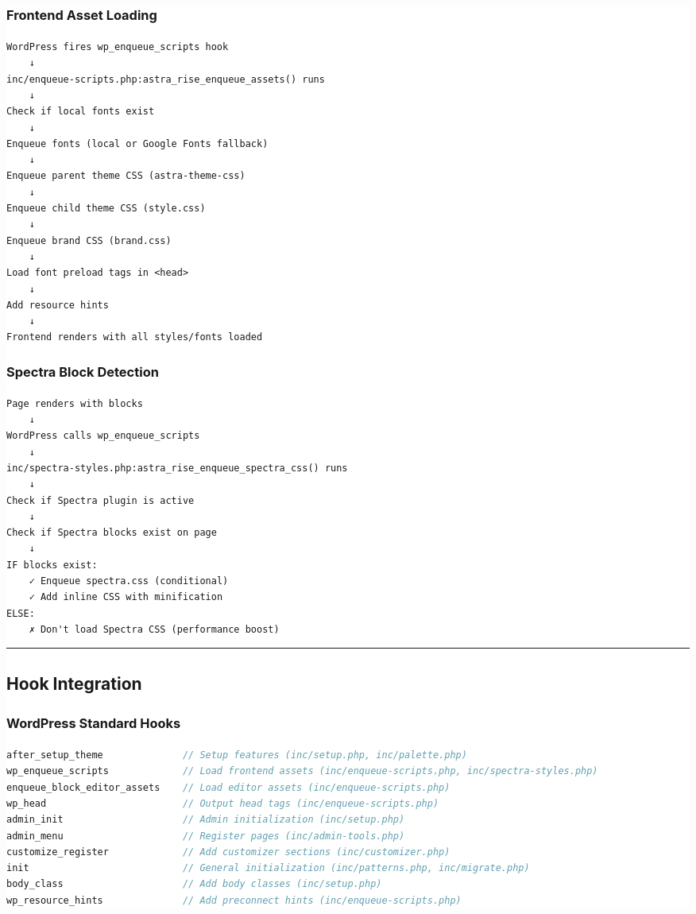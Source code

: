 ### Frontend Asset Loading
```
WordPress fires wp_enqueue_scripts hook
    ↓
inc/enqueue-scripts.php:astra_rise_enqueue_assets() runs
    ↓
Check if local fonts exist
    ↓
Enqueue fonts (local or Google Fonts fallback)
    ↓
Enqueue parent theme CSS (astra-theme-css)
    ↓
Enqueue child theme CSS (style.css)
    ↓
Enqueue brand CSS (brand.css)
    ↓
Load font preload tags in <head>
    ↓
Add resource hints
    ↓
Frontend renders with all styles/fonts loaded
```

### Spectra Block Detection
```
Page renders with blocks
    ↓
WordPress calls wp_enqueue_scripts
    ↓
inc/spectra-styles.php:astra_rise_enqueue_spectra_css() runs
    ↓
Check if Spectra plugin is active
    ↓
Check if Spectra blocks exist on page
    ↓
IF blocks exist:
    ✓ Enqueue spectra.css (conditional)
    ✓ Add inline CSS with minification
ELSE:
    ✗ Don't load Spectra CSS (performance boost)
```

---

## Hook Integration

### WordPress Standard Hooks
```php
after_setup_theme              // Setup features (inc/setup.php, inc/palette.php)
wp_enqueue_scripts             // Load frontend assets (inc/enqueue-scripts.php, inc/spectra-styles.php)
enqueue_block_editor_assets    // Load editor assets (inc/enqueue-scripts.php)
wp_head                        // Output head tags (inc/enqueue-scripts.php)
admin_init                     // Admin initialization (inc/setup.php)
admin_menu                     // Register pages (inc/admin-tools.php)
customize_register             // Add customizer sections (inc/customizer.php)
init                           // General initialization (inc/patterns.php, inc/migrate.php)
body_class                     // Add body classes (inc/setup.php)
wp_resource_hints              // Add preconnect hints (inc/enqueue-scripts.php)
```
